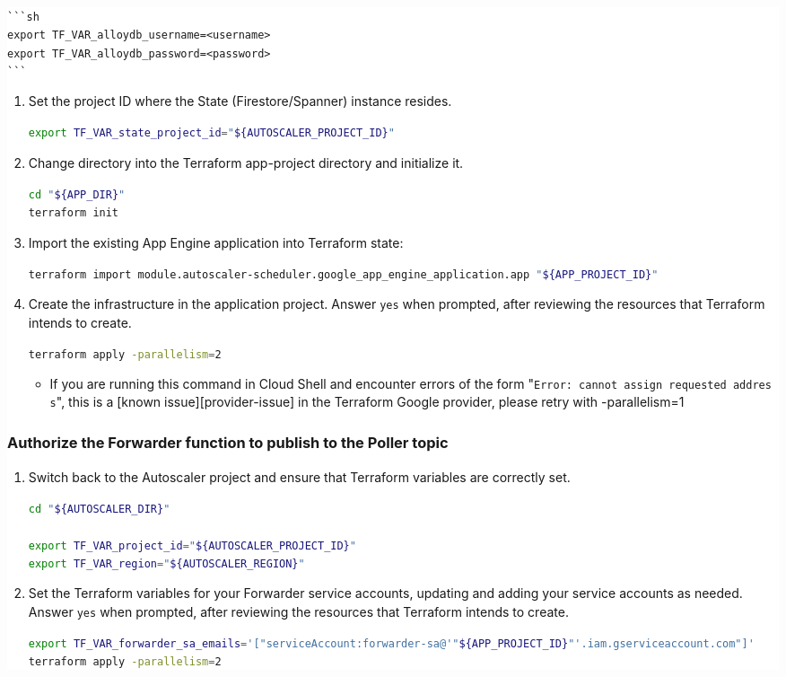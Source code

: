     ```sh
    export TF_VAR_alloydb_username=<username>
    export TF_VAR_alloydb_password=<password>
    ```

1.  Set the project ID where the State (Firestore/Spanner) instance resides.

    ```sh
    export TF_VAR_state_project_id="${AUTOSCALER_PROJECT_ID}"
    ```

1.  Change directory into the Terraform app-project directory and initialize it.

    ```sh
    cd "${APP_DIR}"
    terraform init
    ```

1.  Import the existing App Engine application into Terraform state:

    ```sh
    terraform import module.autoscaler-scheduler.google_app_engine_application.app "${APP_PROJECT_ID}"
    ```

1.  Create the infrastructure in the application project. Answer `yes` when
    prompted, after reviewing the resources that Terraform intends to create.

    ```sh
    terraform apply -parallelism=2
    ```

    -   If you are running this command in Cloud Shell and encounter errors of
        the form "`Error: cannot assign requested address`", this is a [known
        issue][provider-issue] in the Terraform Google provider, please retry
        with -parallelism=1

### Authorize the Forwarder function to publish to the Poller topic

1.  Switch back to the Autoscaler project and ensure that Terraform variables
    are correctly set.

    ```sh
    cd "${AUTOSCALER_DIR}"

    export TF_VAR_project_id="${AUTOSCALER_PROJECT_ID}"
    export TF_VAR_region="${AUTOSCALER_REGION}"
    ```

1.  Set the Terraform variables for your Forwarder service accounts, updating
    and adding your service accounts as needed. Answer `yes` when prompted,
    after reviewing the resources that Terraform intends to create.

    ```sh
    export TF_VAR_forwarder_sa_emails='["serviceAccount:forwarder-sa@'"${APP_PROJECT_ID}"'.iam.gserviceaccount.com"]'
    terraform apply -parallelism=2
    ```


[cloud-console]: https://console.cloud.google.com
[cloud-firestore]: https://cloud.google.com/firestore
[cloud-shell]: https://console.cloud.google.com/?cloudshell=true
[cloud-spanner]: https://cloud.google.com/spanner
[enable-billing]: https://cloud.google.com/billing/docs/how-to/modify-project
[logs-viewer]: https://console.cloud.google.com/logs/query
[region-and-zone]: https://cloud.google.com/compute/docs/regions-zones#locations